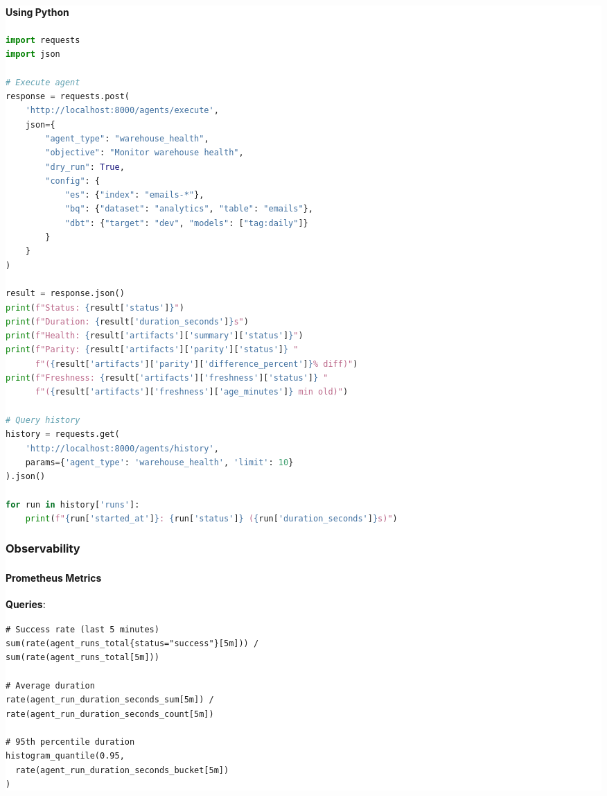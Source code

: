#### Using Python
```python
import requests
import json

# Execute agent
response = requests.post(
    'http://localhost:8000/agents/execute',
    json={
        "agent_type": "warehouse_health",
        "objective": "Monitor warehouse health",
        "dry_run": True,
        "config": {
            "es": {"index": "emails-*"},
            "bq": {"dataset": "analytics", "table": "emails"},
            "dbt": {"target": "dev", "models": ["tag:daily"]}
        }
    }
)

result = response.json()
print(f"Status: {result['status']}")
print(f"Duration: {result['duration_seconds']}s")
print(f"Health: {result['artifacts']['summary']['status']}")
print(f"Parity: {result['artifacts']['parity']['status']} "
      f"({result['artifacts']['parity']['difference_percent']}% diff)")
print(f"Freshness: {result['artifacts']['freshness']['status']} "
      f"({result['artifacts']['freshness']['age_minutes']} min old)")

# Query history
history = requests.get(
    'http://localhost:8000/agents/history',
    params={'agent_type': 'warehouse_health', 'limit': 10}
).json()

for run in history['runs']:
    print(f"{run['started_at']}: {run['status']} ({run['duration_seconds']}s)")
```

### Observability

#### Prometheus Metrics

**Queries**:
```promql
# Success rate (last 5 minutes)
sum(rate(agent_runs_total{status="success"}[5m])) /
sum(rate(agent_runs_total[5m]))

# Average duration
rate(agent_run_duration_seconds_sum[5m]) /
rate(agent_run_duration_seconds_count[5m])

# 95th percentile duration
histogram_quantile(0.95,
  rate(agent_run_duration_seconds_bucket[5m])
)
```
